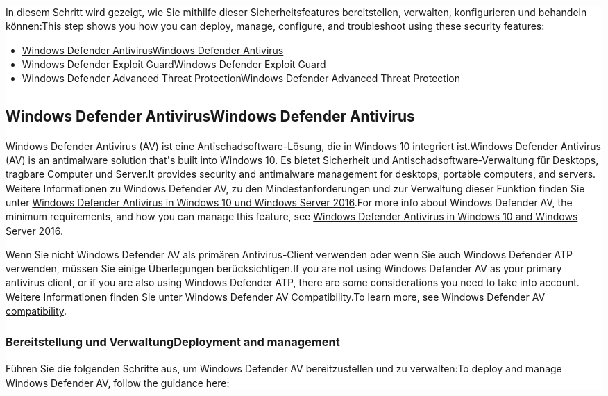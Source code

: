 <span data-ttu-id="a6b81-110">In diesem Schritt wird gezeigt, wie Sie mithilfe dieser Sicherheitsfeatures bereitstellen, verwalten, konfigurieren und behandeln können:</span><span class="sxs-lookup"><span data-stu-id="a6b81-110">This step shows you how you can deploy, manage, configure, and troubleshoot using these security features:</span></span>

* [<span data-ttu-id="a6b81-111">Windows Defender Antivirus</span><span class="sxs-lookup"><span data-stu-id="a6b81-111">Windows Defender Antivirus</span></span>](#windows-defender-antivirus)
* [<span data-ttu-id="a6b81-112">Windows Defender Exploit Guard</span><span class="sxs-lookup"><span data-stu-id="a6b81-112">Windows Defender Exploit Guard</span></span>](#windows-defender-exploit-guard)
* [<span data-ttu-id="a6b81-113">Windows Defender Advanced Threat Protection</span><span class="sxs-lookup"><span data-stu-id="a6b81-113">Windows Defender Advanced Threat Protection</span></span>](#windows-defender-advanced-threat-protection)

<a name="windows10-sec-av"></a>
## <a name="windows-defender-antivirus"></a><span data-ttu-id="a6b81-114">Windows Defender Antivirus</span><span class="sxs-lookup"><span data-stu-id="a6b81-114">Windows Defender Antivirus</span></span>
<span data-ttu-id="a6b81-115">Windows Defender Antivirus (AV) ist eine Antischadsoftware-Lösung, die in Windows 10 integriert ist.</span><span class="sxs-lookup"><span data-stu-id="a6b81-115">Windows Defender Antivirus (AV) is an antimalware solution that's built into Windows 10.</span></span> <span data-ttu-id="a6b81-116">Es bietet Sicherheit und Antischadsoftware-Verwaltung für Desktops, tragbare Computer und Server.</span><span class="sxs-lookup"><span data-stu-id="a6b81-116">It provides security and antimalware management for desktops, portable computers, and servers.</span></span> <span data-ttu-id="a6b81-117">Weitere Informationen zu Windows Defender AV, zu den Mindestanforderungen und zur Verwaltung dieser Funktion finden Sie unter [Windows Defender Antivirus in Windows 10 und Windows Server 2016](https://docs.microsoft.com/windows/threat-protection/windows-defender-antivirus/windows-defender-antivirus-in-windows-10).</span><span class="sxs-lookup"><span data-stu-id="a6b81-117">For more info about Windows Defender AV, the minimum requirements, and how you can manage this feature, see [Windows Defender Antivirus in Windows 10 and Windows Server 2016](https://docs.microsoft.com/windows/threat-protection/windows-defender-antivirus/windows-defender-antivirus-in-windows-10).</span></span>

<span data-ttu-id="a6b81-118">Wenn Sie nicht Windows Defender AV als primären Antivirus-Client verwenden oder wenn Sie auch Windows Defender ATP verwenden, müssen Sie einige Überlegungen berücksichtigen.</span><span class="sxs-lookup"><span data-stu-id="a6b81-118">If you are not using Windows Defender AV as your primary antivirus client, or if you are also using Windows Defender ATP, there are some considerations you need to take into account.</span></span> <span data-ttu-id="a6b81-119">Weitere Informationen finden Sie unter [Windows Defender AV Compatibility](https://docs.microsoft.com/windows/threat-protection/windows-defender-antivirus/windows-defender-antivirus-compatibility).</span><span class="sxs-lookup"><span data-stu-id="a6b81-119">To learn more, see [Windows Defender AV compatibility](https://docs.microsoft.com/windows/threat-protection/windows-defender-antivirus/windows-defender-antivirus-compatibility).</span></span>

### <a name="deployment-and-management"></a><span data-ttu-id="a6b81-120">Bereitstellung und Verwaltung</span><span class="sxs-lookup"><span data-stu-id="a6b81-120">Deployment and management</span></span>
<span data-ttu-id="a6b81-121">Führen Sie die folgenden Schritte aus, um Windows Defender AV bereitzustellen und zu verwalten:</span><span class="sxs-lookup"><span data-stu-id="a6b81-121">To deploy and manage Windows Defender AV, follow the guidance here:</span></span>
